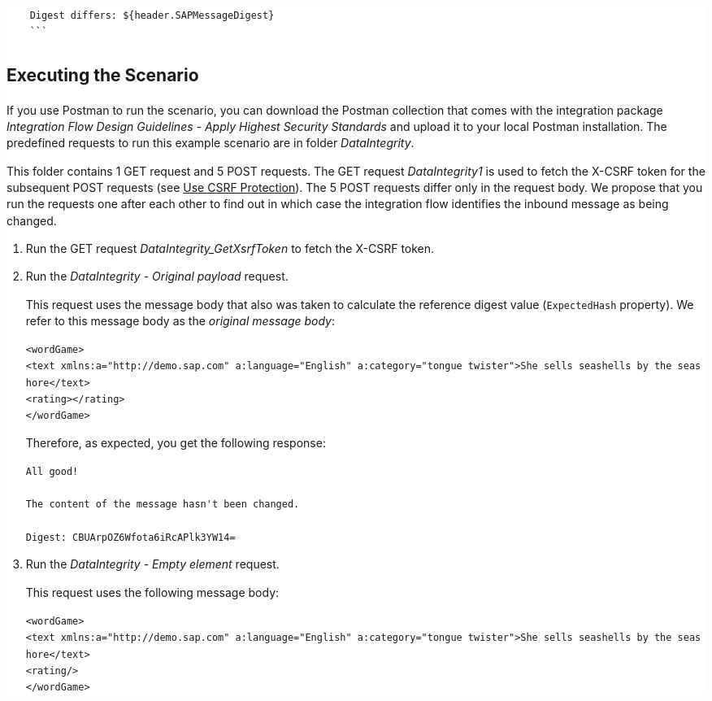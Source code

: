         Digest differs: ${header.SAPMessageDigest} 
        ```





<a name="loioe0ef25c8894e45eb8a9e75e0e0bc6944__section_e5f_z4f_bqb"/>

## Executing the Scenario

If you use Postman to run the scenario, you can download the Postman collection that comes with the integration package *Integration Flow Design Guidelines - Apply Highest Security Standards* and upload it to your local Postman installation. The predefined requests to run this example scenario are in folder *DataIntegrity*.

This folder contains 1 GET request and 5 POST requests. The GET request *DataIntegrity1* is used to fetch the X-CSRF token for the subsequent POST requests \(see [Use CSRF Protection](use-csrf-protection-a0765d5.md)\). The 5 POST requests differ only in the request body. We propose that you run the requests one after each other to find out in which case the integration flow identifies the inbound message as being changed.

1.  Run the GET request *DataIntegrity\_GetXsrfToken* to fetch the X-CSRF token.

2.  Run the *DataIntegrity - Original payload* request.

    This request uses the message body that also was taken to calculate the reference digest value \(`ExpectedHash` property\). We refer to this message body as the *original message body*:

    ```
    <wordGame>
    <text xmlns:a="http://demo.sap.com" a:language="English" a:category="tongue twister">She sells seashells by the seashore</text>
    <rating></rating>
    </wordGame>
    ```

    Therefore, as expected, you get the following response:

    ```
    All good! 
    
    The content of the message hasn't been changed.
    
    Digest: CBUArpOZ6Wfota6iRcAPlk3YW14=
    ```

3.  Run the *DataIntegrity - Empty element* request.

    This request uses the following message body:

    ```
    <wordGame>
    <text xmlns:a="http://demo.sap.com" a:language="English" a:category="tongue twister">She sells seashells by the seashore</text>
    <rating/>
    </wordGame>
    ```
